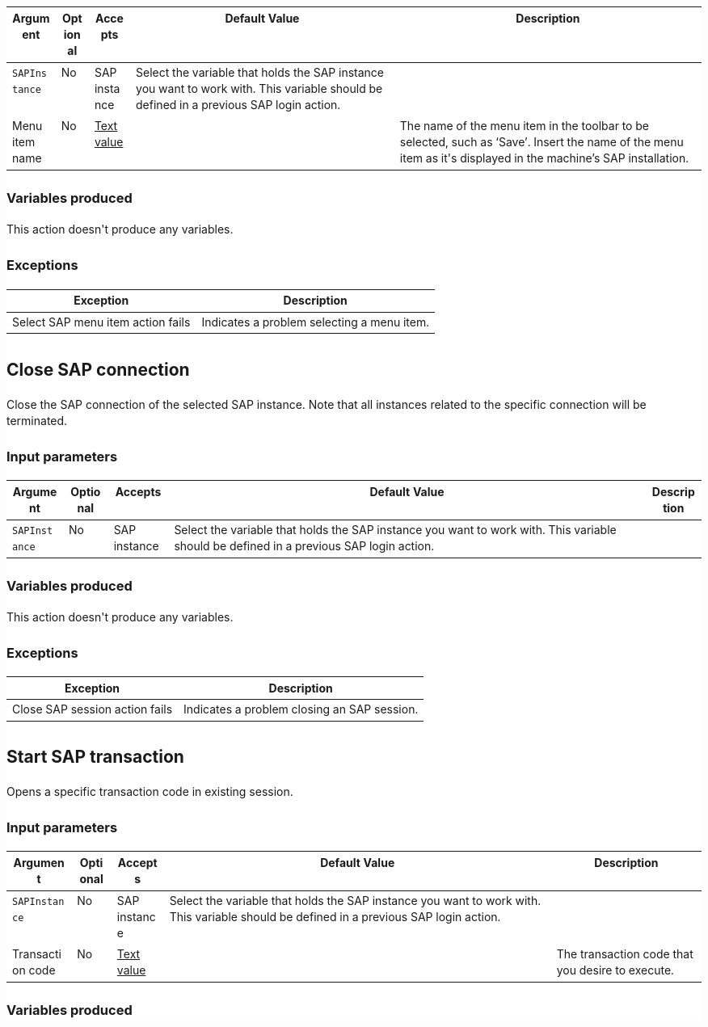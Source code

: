 |Argument|Optional|Accepts|Default Value|Description|
|-----|-----|-----|-----|-----|
|`SAPInstance`|No|SAP instance|Select the variable that holds the SAP instance you want to work with. This variable should be defined in a previous SAP login action.|
|Menu item name|No|[Text value](../variable-data-types.md#text-value)||The name of the menu item in the toolbar to be selected, such as ‘Save’. Insert the name of the menu item as it's displayed in the machine’s SAP installation.|

### Variables produced

This action doesn't produce any variables.

### <a name="sapselectmenuitem_onerror"></a> Exceptions

|Exception|Description|
|-----|-----|
|Select SAP menu item action fails |Indicates a problem selecting a menu item.|

## <a name="closesapconnection"></a> Close SAP connection

Close the SAP connection of the selected SAP instance. Note that all instances related to the specific connection will be terminated.  

### Input parameters

|Argument|Optional|Accepts|Default Value|Description|
|-----|-----|-----|-----|-----|
|`SAPInstance`|No|SAP instance|Select the variable that holds the SAP instance you want to work with. This variable should be defined in a previous SAP login action.|

### Variables produced

This action doesn't produce any variables.

### <a name="closesapconnection_onerror"></a> Exceptions

|Exception|Description|
|-----|-----|
|Close SAP session action fails|Indicates a problem closing an SAP session.|

## <a name="starttransaction"></a> Start SAP transaction

Opens a specific transaction code in existing session.

### Input parameters

|Argument|Optional|Accepts|Default Value|Description|
|-----|-----|-----|-----|-----|
|`SAPInstance`|No|SAP instance|Select the variable that holds the SAP instance you want to work with. This variable should be defined in a previous SAP login action.|
|Transaction code|No|[Text value](../variable-data-types.md#text-value)||The transaction code that you desire to execute.|

### Variables produced
